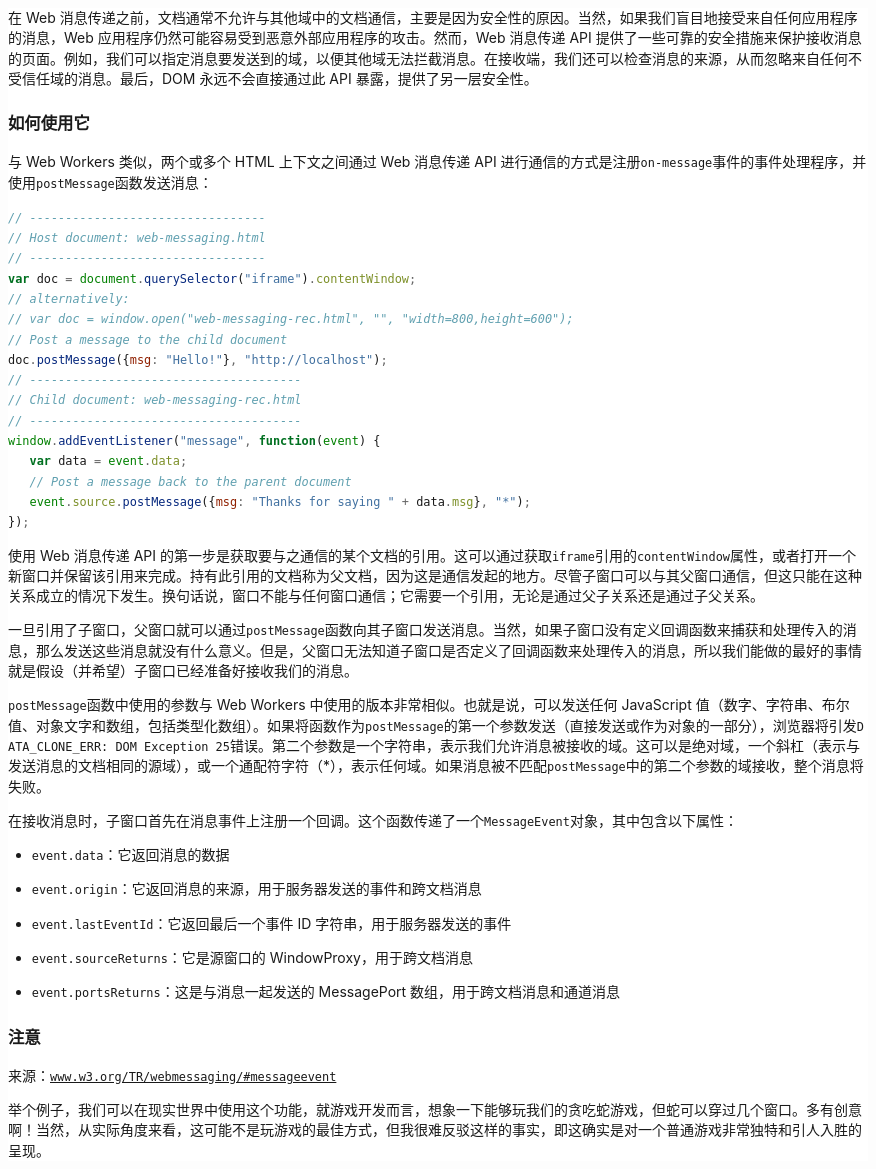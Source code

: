 在 Web 消息传递之前，文档通常不允许与其他域中的文档通信，主要是因为安全性的原因。当然，如果我们盲目地接受来自任何应用程序的消息，Web 应用程序仍然可能容易受到恶意外部应用程序的攻击。然而，Web 消息传递 API 提供了一些可靠的安全措施来保护接收消息的页面。例如，我们可以指定消息要发送到的域，以便其他域无法拦截消息。在接收端，我们还可以检查消息的来源，从而忽略来自任何不受信任域的消息。最后，DOM 永远不会直接通过此 API 暴露，提供了另一层安全性。

### 如何使用它

与 Web Workers 类似，两个或多个 HTML 上下文之间通过 Web 消息传递 API 进行通信的方式是注册`on-message`事件的事件处理程序，并使用`postMessage`函数发送消息：

```js
// ---------------------------------
// Host document: web-messaging.html
// ---------------------------------
var doc = document.querySelector("iframe").contentWindow;
// alternatively:
// var doc = window.open("web-messaging-rec.html", "", "width=800,height=600");
// Post a message to the child document
doc.postMessage({msg: "Hello!"}, "http://localhost");
// --------------------------------------
// Child document: web-messaging-rec.html
// --------------------------------------
window.addEventListener("message", function(event) {
   var data = event.data;
   // Post a message back to the parent document
   event.source.postMessage({msg: "Thanks for saying " + data.msg}, "*");
});
```

使用 Web 消息传递 API 的第一步是获取要与之通信的某个文档的引用。这可以通过获取`iframe`引用的`contentWindow`属性，或者打开一个新窗口并保留该引用来完成。持有此引用的文档称为父文档，因为这是通信发起的地方。尽管子窗口可以与其父窗口通信，但这只能在这种关系成立的情况下发生。换句话说，窗口不能与任何窗口通信；它需要一个引用，无论是通过父子关系还是通过子父关系。

一旦引用了子窗口，父窗口就可以通过`postMessage`函数向其子窗口发送消息。当然，如果子窗口没有定义回调函数来捕获和处理传入的消息，那么发送这些消息就没有什么意义。但是，父窗口无法知道子窗口是否定义了回调函数来处理传入的消息，所以我们能做的最好的事情就是假设（并希望）子窗口已经准备好接收我们的消息。

`postMessage`函数中使用的参数与 Web Workers 中使用的版本非常相似。也就是说，可以发送任何 JavaScript 值（数字、字符串、布尔值、对象文字和数组，包括类型化数组）。如果将函数作为`postMessage`的第一个参数发送（直接发送或作为对象的一部分），浏览器将引发`DATA_CLONE_ERR: DOM Exception 25`错误。第二个参数是一个字符串，表示我们允许消息被接收的域。这可以是绝对域，一个斜杠（表示与发送消息的文档相同的源域），或一个通配符字符（*），表示任何域。如果消息被不匹配`postMessage`中的第二个参数的域接收，整个消息将失败。

在接收消息时，子窗口首先在消息事件上注册一个回调。这个函数传递了一个`MessageEvent`对象，其中包含以下属性：

+   `event.data`：它返回消息的数据

+   `event.origin`：它返回消息的来源，用于服务器发送的事件和跨文档消息

+   `event.lastEventId`：它返回最后一个事件 ID 字符串，用于服务器发送的事件

+   `event.sourceReturns`：它是源窗口的 WindowProxy，用于跨文档消息

+   `event.portsReturns`：这是与消息一起发送的 MessagePort 数组，用于跨文档消息和通道消息

### 注意

来源：[`www.w3.org/TR/webmessaging/#messageevent`](http://www.w3.org/TR/webmessaging/#messageevent)

举个例子，我们可以在现实世界中使用这个功能，就游戏开发而言，想象一下能够玩我们的贪吃蛇游戏，但蛇可以穿过几个窗口。多有创意啊！当然，从实际角度来看，这可能不是玩游戏的最佳方式，但我很难反驳这样的事实，即这确实是对一个普通游戏非常独特和引人入胜的呈现。
